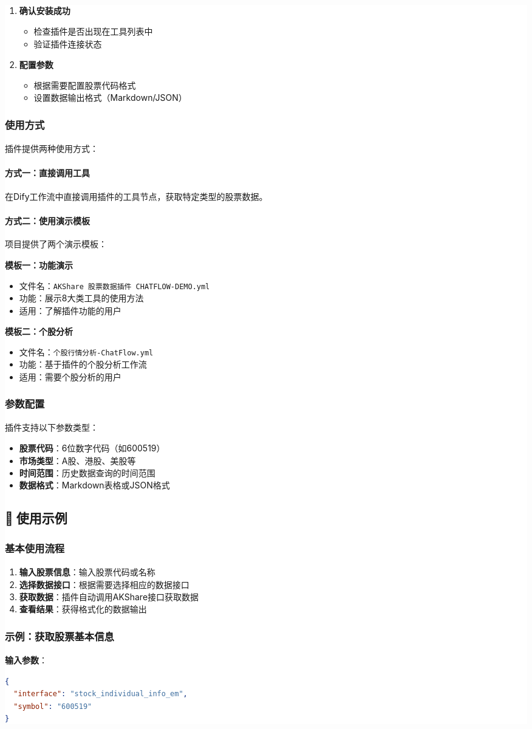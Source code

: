1. **确认安装成功**
   - 检查插件是否出现在工具列表中
   - 验证插件连接状态

2. **配置参数**
   - 根据需要配置股票代码格式
   - 设置数据输出格式（Markdown/JSON）

### 使用方式

插件提供两种使用方式：

#### 方式一：直接调用工具
在Dify工作流中直接调用插件的工具节点，获取特定类型的股票数据。

#### 方式二：使用演示模板
项目提供了两个演示模板：

**模板一：功能演示**
- 文件名：`AKShare 股票数据插件 CHATFLOW-DEMO.yml`
- 功能：展示8大类工具的使用方法
- 适用：了解插件功能的用户

**模板二：个股分析**
- 文件名：`个股行情分析-ChatFlow.yml`
- 功能：基于插件的个股分析工作流
- 适用：需要个股分析的用户

### 参数配置

插件支持以下参数类型：
- **股票代码**：6位数字代码（如600519）
- **市场类型**：A股、港股、美股等
- **时间范围**：历史数据查询的时间范围
- **数据格式**：Markdown表格或JSON格式

## 📝 使用示例

### 基本使用流程

1. **输入股票信息**：输入股票代码或名称
2. **选择数据接口**：根据需要选择相应的数据接口
3. **获取数据**：插件自动调用AKShare接口获取数据
4. **查看结果**：获得格式化的数据输出

### 示例：获取股票基本信息

**输入参数**：
```json
{
  "interface": "stock_individual_info_em",
  "symbol": "600519"
}
```
